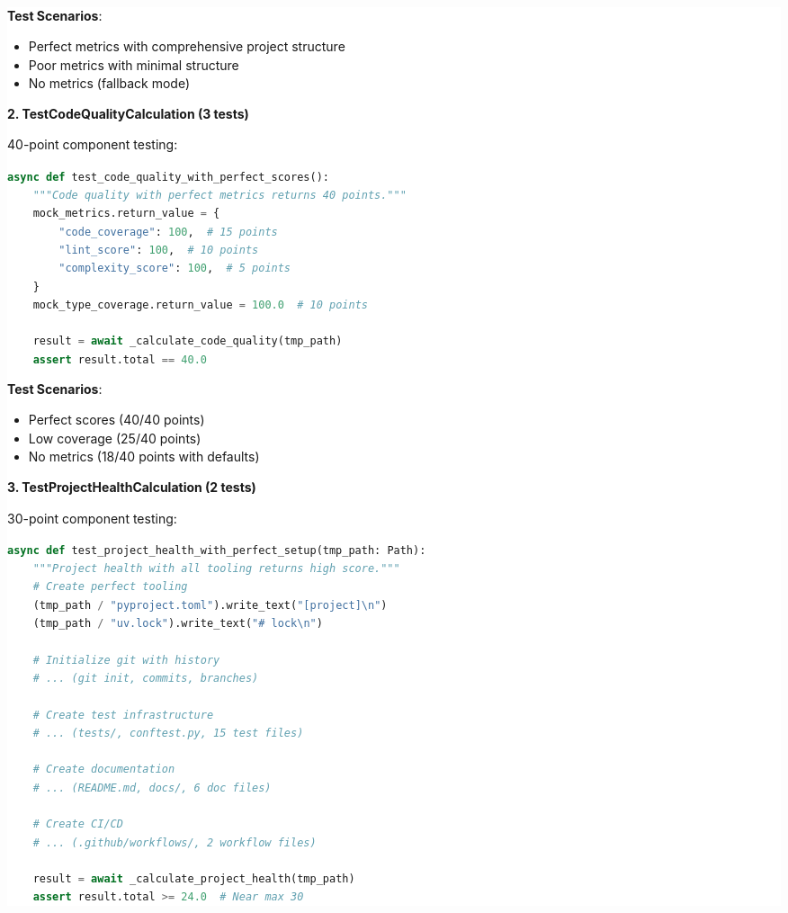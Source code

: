 **Test Scenarios**:

- Perfect metrics with comprehensive project structure
- Poor metrics with minimal structure
- No metrics (fallback mode)

**2. TestCodeQualityCalculation (3 tests)**

40-point component testing:

```python
async def test_code_quality_with_perfect_scores():
    """Code quality with perfect metrics returns 40 points."""
    mock_metrics.return_value = {
        "code_coverage": 100,  # 15 points
        "lint_score": 100,  # 10 points
        "complexity_score": 100,  # 5 points
    }
    mock_type_coverage.return_value = 100.0  # 10 points

    result = await _calculate_code_quality(tmp_path)
    assert result.total == 40.0
```

**Test Scenarios**:

- Perfect scores (40/40 points)
- Low coverage (25/40 points)
- No metrics (18/40 points with defaults)

**3. TestProjectHealthCalculation (2 tests)**

30-point component testing:

```python
async def test_project_health_with_perfect_setup(tmp_path: Path):
    """Project health with all tooling returns high score."""
    # Create perfect tooling
    (tmp_path / "pyproject.toml").write_text("[project]\n")
    (tmp_path / "uv.lock").write_text("# lock\n")

    # Initialize git with history
    # ... (git init, commits, branches)

    # Create test infrastructure
    # ... (tests/, conftest.py, 15 test files)

    # Create documentation
    # ... (README.md, docs/, 6 doc files)

    # Create CI/CD
    # ... (.github/workflows/, 2 workflow files)

    result = await _calculate_project_health(tmp_path)
    assert result.total >= 24.0  # Near max 30
```
